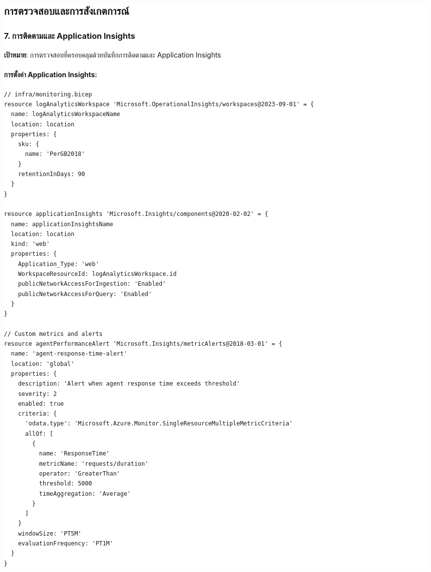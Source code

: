 
## การตรวจสอบและการสังเกตการณ์

### 7. การติดตามและ Application Insights

**เป้าหมาย**: การตรวจสอบที่ครอบคลุมด้วยบันทึกการติดตามและ Application Insights

#### การตั้งค่า Application Insights:

```bicep
// infra/monitoring.bicep
resource logAnalyticsWorkspace 'Microsoft.OperationalInsights/workspaces@2023-09-01' = {
  name: logAnalyticsWorkspaceName
  location: location
  properties: {
    sku: {
      name: 'PerGB2018'
    }
    retentionInDays: 90
  }
}

resource applicationInsights 'Microsoft.Insights/components@2020-02-02' = {
  name: applicationInsightsName
  location: location
  kind: 'web'
  properties: {
    Application_Type: 'web'
    WorkspaceResourceId: logAnalyticsWorkspace.id
    publicNetworkAccessForIngestion: 'Enabled'
    publicNetworkAccessForQuery: 'Enabled'
  }
}

// Custom metrics and alerts
resource agentPerformanceAlert 'Microsoft.Insights/metricAlerts@2018-03-01' = {
  name: 'agent-response-time-alert'
  location: 'global'
  properties: {
    description: 'Alert when agent response time exceeds threshold'
    severity: 2
    enabled: true
    criteria: {
      'odata.type': 'Microsoft.Azure.Monitor.SingleResourceMultipleMetricCriteria'
      allOf: [
        {
          name: 'ResponseTime'
          metricName: 'requests/duration'
          operator: 'GreaterThan'
          threshold: 5000
          timeAggregation: 'Average'
        }
      ]
    }
    windowSize: 'PT5M'
    evaluationFrequency: 'PT1M'
  }
}
```
